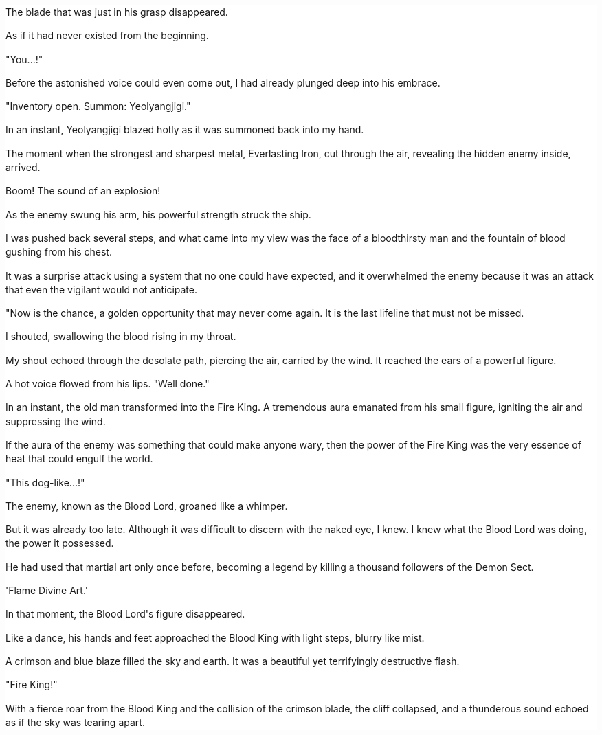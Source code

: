 The blade that was just in his grasp disappeared.

As if it had never existed from the beginning.

"You...!"

Before the astonished voice could even come out, I had already plunged deep into his embrace.

"Inventory open. Summon: Yeolyangjigi."

In an instant, Yeolyangjigi blazed hotly as it was summoned back into my hand.

The moment when the strongest and sharpest metal, Everlasting Iron, cut through the air, revealing the hidden enemy inside, arrived.

Boom! The sound of an explosion!

As the enemy swung his arm, his powerful strength struck the ship.

I was pushed back several steps, and what came into my view was the face of a bloodthirsty man and the fountain of blood gushing from his chest.

It was a surprise attack using a system that no one could have expected, and it overwhelmed the enemy because it was an attack that even the vigilant would not anticipate.

"Now is the chance, a golden opportunity that may never come again. It is the last lifeline that must not be missed.

I shouted, swallowing the blood rising in my throat.

My shout echoed through the desolate path, piercing the air, carried by the wind. It reached the ears of a powerful figure.

A hot voice flowed from his lips. "Well done."

In an instant, the old man transformed into the Fire King. A tremendous aura emanated from his small figure, igniting the air and suppressing the wind.

If the aura of the enemy was something that could make anyone wary, then the power of the Fire King was the very essence of heat that could engulf the world.

"This dog-like...!"

The enemy, known as the Blood Lord, groaned like a whimper.

But it was already too late. Although it was difficult to discern with the naked eye, I knew. I knew what the Blood Lord was doing, the power it possessed.

He had used that martial art only once before, becoming a legend by killing a thousand followers of the Demon Sect.

'Flame Divine Art.'

In that moment, the Blood Lord's figure disappeared.

Like a dance, his hands and feet approached the Blood King with light steps, blurry like mist.

A crimson and blue blaze filled the sky and earth. It was a beautiful yet terrifyingly destructive flash.

"Fire King!"

With a fierce roar from the Blood King and the collision of the crimson blade, the cliff collapsed, and a thunderous sound echoed as if the sky was tearing apart.
